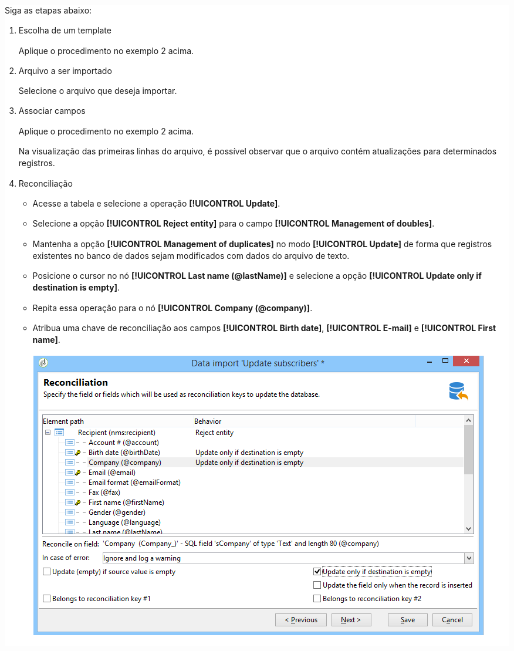 Siga as etapas abaixo:

1. Escolha de um template

   Aplique o procedimento no exemplo 2 acima.

1. Arquivo a ser importado

   Selecione o arquivo que deseja importar.

1. Associar campos

   Aplique o procedimento no exemplo 2 acima.

   Na visualização das primeiras linhas do arquivo, é possível observar que o arquivo contém atualizações para determinados registros.

1. Reconciliação

   * Acesse a tabela e selecione a operação **[!UICONTROL Update]**.
   * Selecione a opção **[!UICONTROL Reject entity]** para o campo **[!UICONTROL Management of doubles]**.
   * Mantenha a opção **[!UICONTROL Management of duplicates]** no modo **[!UICONTROL Update]** de forma que registros existentes no banco de dados sejam modificados com dados do arquivo de texto.
   * Posicione o cursor no nó **[!UICONTROL Last name (@lastName)]** e selecione a opção **[!UICONTROL Update only if destination is empty]**.
   * Repita essa operação para o nó **[!UICONTROL Company (@company)]**.
   * Atribua uma chave de reconciliação aos campos **[!UICONTROL Birth date]**, **[!UICONTROL E-mail]** e **[!UICONTROL First name]**.

      ![](assets/s_ncs_user_import_example04_03.png)
